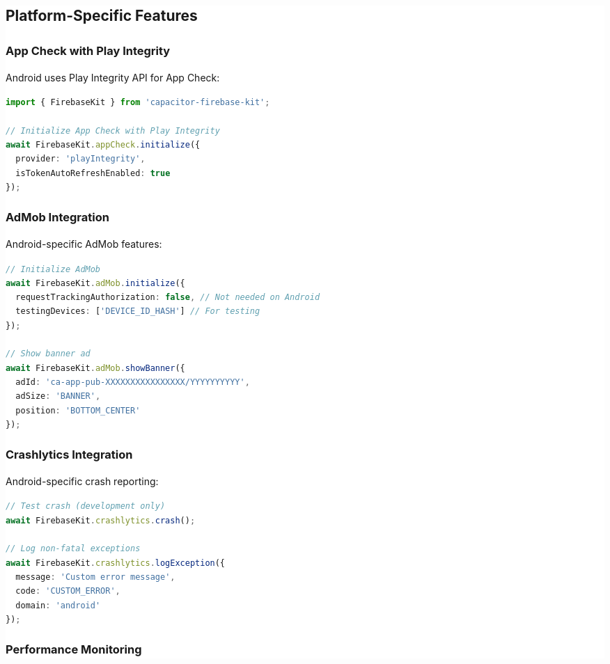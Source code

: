 ## Platform-Specific Features

### App Check with Play Integrity

Android uses Play Integrity API for App Check:

```typescript
import { FirebaseKit } from 'capacitor-firebase-kit';

// Initialize App Check with Play Integrity
await FirebaseKit.appCheck.initialize({
  provider: 'playIntegrity',
  isTokenAutoRefreshEnabled: true
});
```

### AdMob Integration

Android-specific AdMob features:

```typescript
// Initialize AdMob
await FirebaseKit.adMob.initialize({
  requestTrackingAuthorization: false, // Not needed on Android
  testingDevices: ['DEVICE_ID_HASH'] // For testing
});

// Show banner ad
await FirebaseKit.adMob.showBanner({
  adId: 'ca-app-pub-XXXXXXXXXXXXXXXX/YYYYYYYYYY',
  adSize: 'BANNER',
  position: 'BOTTOM_CENTER'
});
```

### Crashlytics Integration

Android-specific crash reporting:

```typescript
// Test crash (development only)
await FirebaseKit.crashlytics.crash();

// Log non-fatal exceptions
await FirebaseKit.crashlytics.logException({
  message: 'Custom error message',
  code: 'CUSTOM_ERROR',
  domain: 'android'
});
```

### Performance Monitoring
